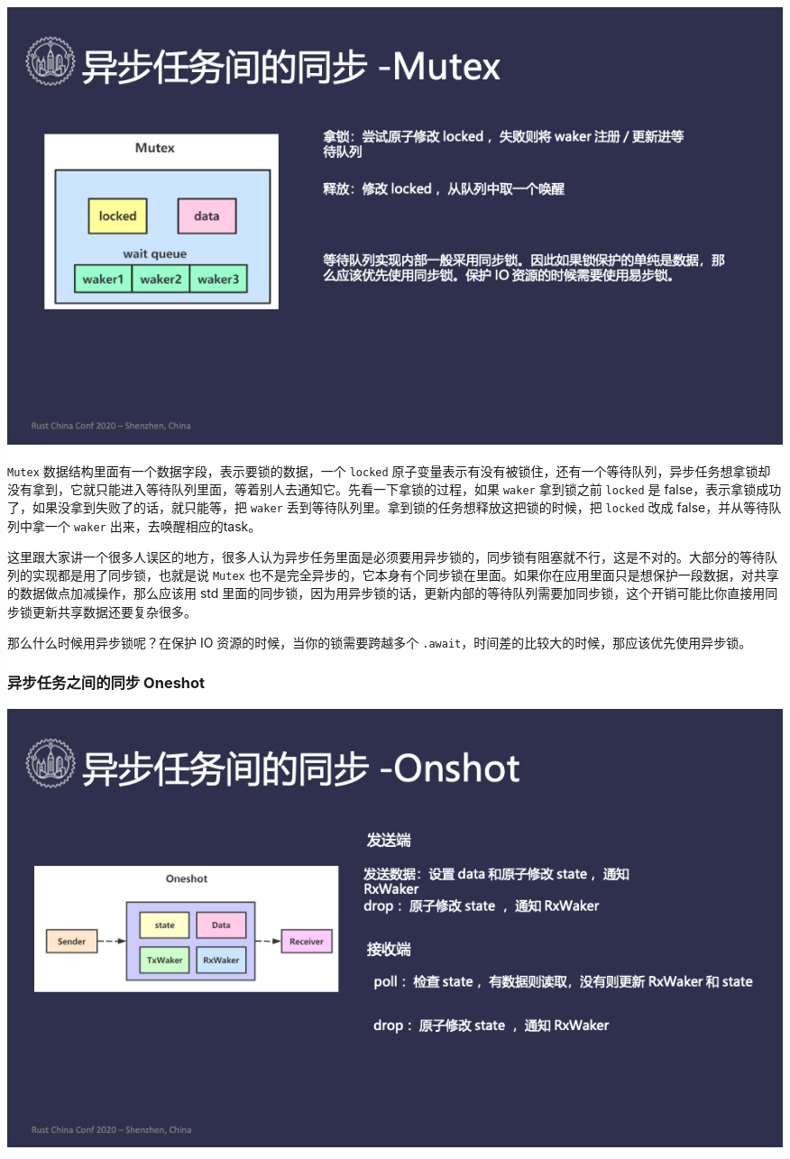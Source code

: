 ![异步任务之间的同步 Mutex](../image/rust-china-config-async-16.png)

`Mutex` 数据结构里面有一个数据字段，表示要锁的数据，一个 `locked` 
原子变量表示有没有被锁住，还有一个等待队列，异步任务想拿锁却没有拿到，它就只能进入等待队列里面，等着别人去通知它。先看一下拿锁的过程，如果 `waker` 拿到锁之前 `locked` 是 
false，表示拿锁成功了，如果没拿到失败了的话，就只能等，把 `waker` 丢到等待队列里。拿到锁的任务想释放这把锁的时候，把 `locked` 改成 false，并从等待队列中拿一个 
`waker` 出来，去唤醒相应的task。

这里跟大家讲一个很多人误区的地方，很多人认为异步任务里面是必须要用异步锁的，同步锁有阻塞就不行，这是不对的。大部分的等待队列的实现都是用了同步锁，也就是说 `Mutex` 
也不是完全异步的，它本身有个同步锁在里面。如果你在应用里面只是想保护一段数据，对共享的数据做点加减操作，那么应该用 std 
里面的同步锁，因为用异步锁的话，更新内部的等待队列需要加同步锁，这个开销可能比你直接用同步锁更新共享数据还要复杂很多。

那么什么时候用异步锁呢？在保护 IO 资源的时候，当你的锁需要跨越多个 `.await`，时间差的比较大的时候，那应该优先使用异步锁。

### 异步任务之间的同步 Oneshot

![异步任务之间的同步 Oneshot](../image/rust-china-config-async-17.png)
